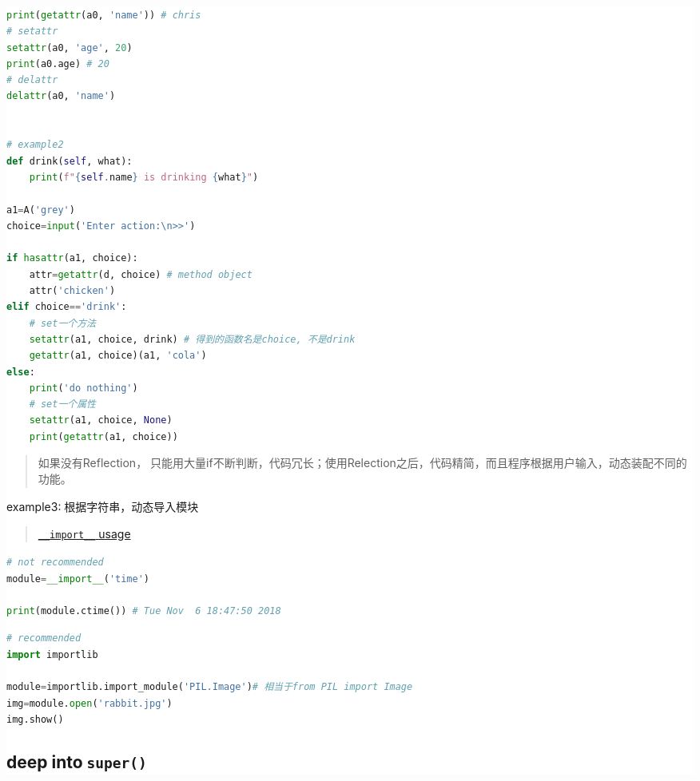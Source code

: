 ```python
print(getattr(a0, 'name')) # chris
# setattr
setattr(a0, 'age', 20)
print(a0.age) # 20
# delattr
delattr(a0, 'name')


# example2
def drink(self, what):
    print(f"{self.name} is drinking {what}")

a1=A('grey')
choice=input('Enter action:\n>>')

if hasattr(a1, choice):
    attr=getattr(d, choice) # method object
    attr('chicken')
elif choice=='drink':
    # set一个方法
    setattr(a1, choice, drink) # 得到的函数名是choice, 不是drink
    getattr(a1, choice)(a1, 'cola')
else:
    print('do nothing')
    # set一个属性
    setattr(a1, choice, None)
    print(getattr(a1, choice))
```

> 如果没有Reflection， 只能用大量if不断判断，代码冗长；使用Relection之后，代码精简，而且程序根据用户输入，动态装配不同的功能。

example3: 根据字符串，动态导入模块
> [`__import__` usage](https://docs.lvrui.io/2017/10/13/Python%E4%B8%AD-import-%E7%9A%84fromlist%E5%8F%82%E6%95%B0%E7%94%A8%E6%B3%95/)

```python
# not recommended
module=__import__('time')

print(module.ctime()) # Tue Nov  6 18:47:50 2018
```

```python
# recommended
import importlib

module=importlib.import_module('PIL.Image')# 相当于from PIL import Image
img=module.open('rabbit.jpg')
img.show()
```

## deep into `super()`
